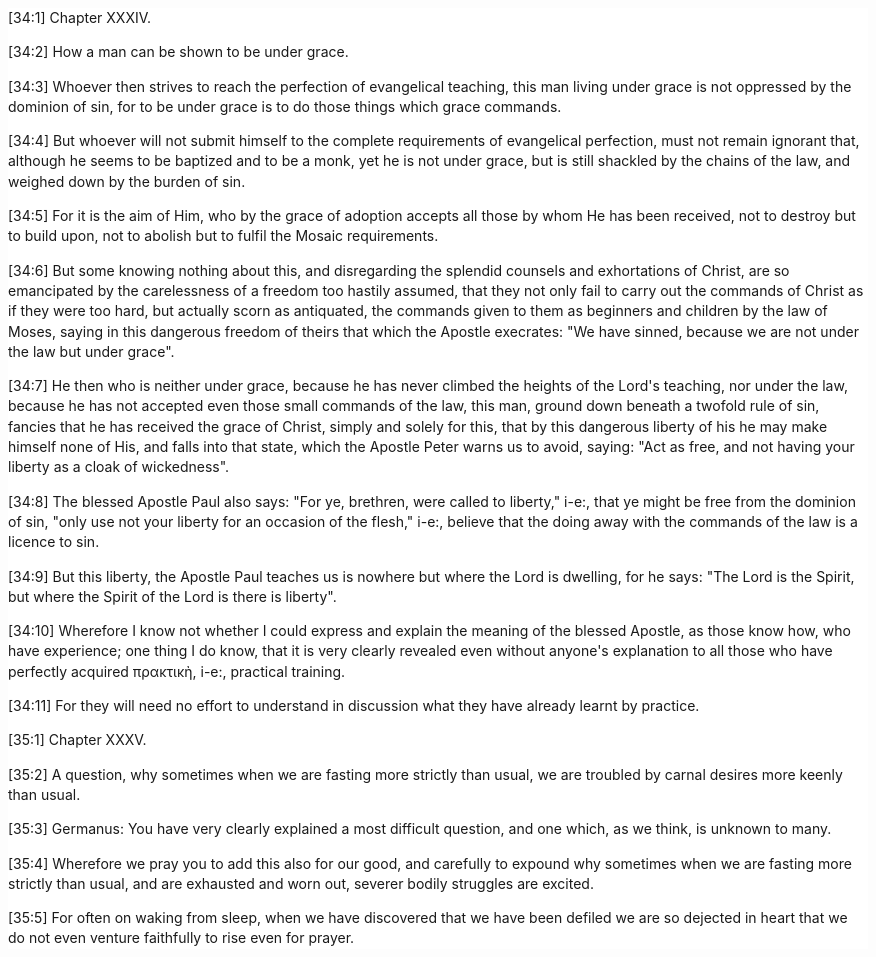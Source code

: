 [34:1] Chapter XXXIV.

[34:2] How a man can be shown to be under grace.

[34:3] Whoever then strives to reach the perfection of evangelical teaching, this man living under grace is not oppressed by the dominion of sin, for to be under grace is to do those things which grace commands.

[34:4] But whoever will not submit himself to the complete requirements of evangelical perfection, must not remain ignorant that, although he seems to be baptized and to be a monk, yet he is not under grace, but is still shackled by the chains of the law, and weighed down by the burden of sin.

[34:5] For it is the aim of Him, who by the  grace of adoption accepts all those by whom He has been received, not to destroy but to build upon, not to abolish but to fulfil the Mosaic requirements.

[34:6] But some knowing nothing about this, and disregarding the splendid counsels and exhortations of Christ, are so emancipated by the carelessness of a freedom too hastily assumed, that they not only fail to carry out the commands of Christ as if they were too hard, but actually scorn as antiquated, the commands given to them as beginners and children by the law of Moses, saying in this dangerous freedom of theirs that which the Apostle execrates: "We have sinned, because we are not under the law but under grace".

[34:7] He then who is neither under grace, because he has never climbed the heights of the Lord's teaching, nor under the law, because he has not accepted even those small commands of the law, this man, ground down beneath a twofold rule of sin, fancies that he has received the grace of Christ, simply and solely for this, that by this dangerous liberty of his he may make himself none of His, and falls into that state, which the Apostle Peter warns us to avoid, saying: "Act as free, and not having your liberty as a cloak of wickedness".

[34:8] The blessed Apostle Paul also says: "For ye, brethren, were called to liberty," i-e:, that ye might be free from the dominion of sin, "only use not your liberty for an occasion of the flesh," i-e:, believe that the doing away with the commands of the law is a licence to sin.

[34:9] But this liberty, the Apostle Paul teaches us is nowhere but where the Lord is dwelling, for he says: "The Lord is the Spirit, but where the Spirit of the Lord is there is liberty".

[34:10] Wherefore I know not whether I could express and explain the meaning of the blessed Apostle, as those know how, who have experience; one thing I do know, that it is very clearly revealed even without anyone's explanation to all those who have perfectly acquired πρακτικὴ, i-e:, practical training.

[34:11] For they will need no effort to understand in discussion what they have already learnt by practice.

[35:1] Chapter XXXV.

[35:2] A question, why sometimes when we are fasting more strictly than usual, we are troubled by carnal desires more keenly than usual.

[35:3] Germanus: You have very clearly explained a most difficult question, and one which, as we think, is unknown to many.

[35:4] Wherefore we pray you to add this also for our good, and carefully to expound why sometimes when we are fasting more strictly than usual, and are exhausted and worn out, severer bodily struggles are excited.

[35:5] For often on waking from sleep, when we have discovered that we have been defiled we are so dejected in heart that we do not even venture faithfully to rise even for prayer.
